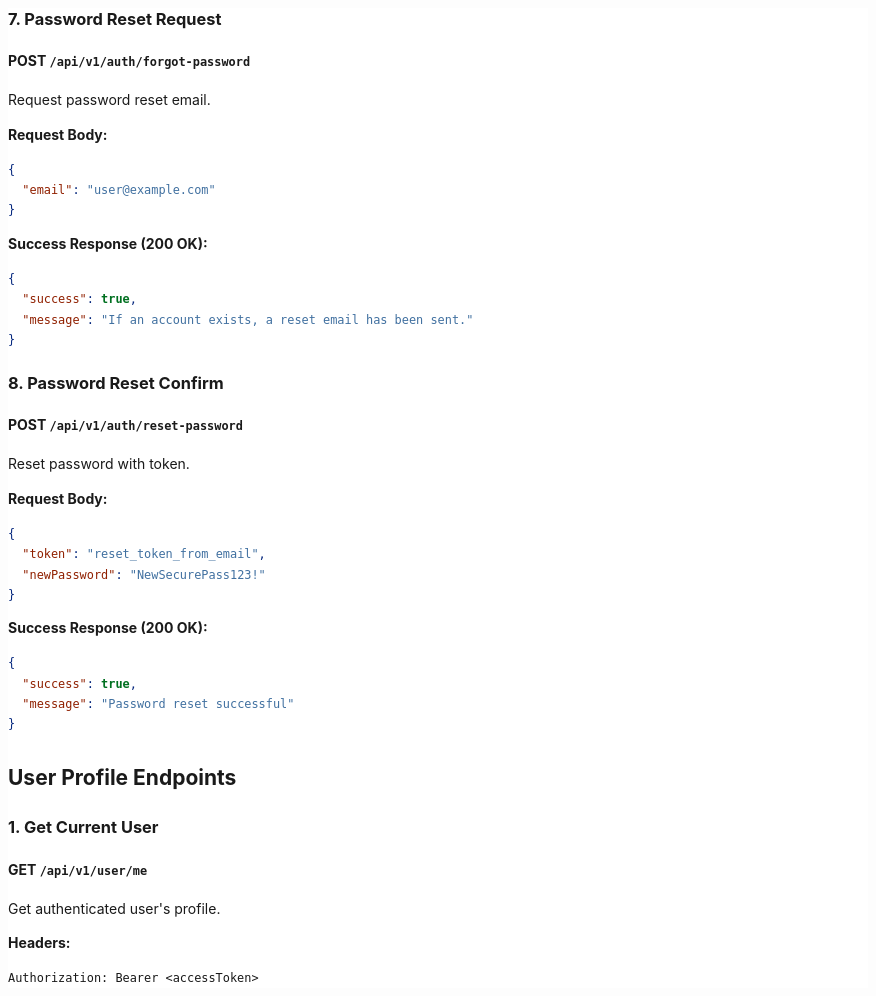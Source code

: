 ### 7. Password Reset Request

#### POST `/api/v1/auth/forgot-password`

Request password reset email.

**Request Body:**
```json
{
  "email": "user@example.com"
}
```

**Success Response (200 OK):**
```json
{
  "success": true,
  "message": "If an account exists, a reset email has been sent."
}
```

### 8. Password Reset Confirm

#### POST `/api/v1/auth/reset-password`

Reset password with token.

**Request Body:**
```json
{
  "token": "reset_token_from_email",
  "newPassword": "NewSecurePass123!"
}
```

**Success Response (200 OK):**
```json
{
  "success": true,
  "message": "Password reset successful"
}
```

## User Profile Endpoints

### 1. Get Current User

#### GET `/api/v1/user/me`

Get authenticated user's profile.

**Headers:**
```
Authorization: Bearer <accessToken>
```
